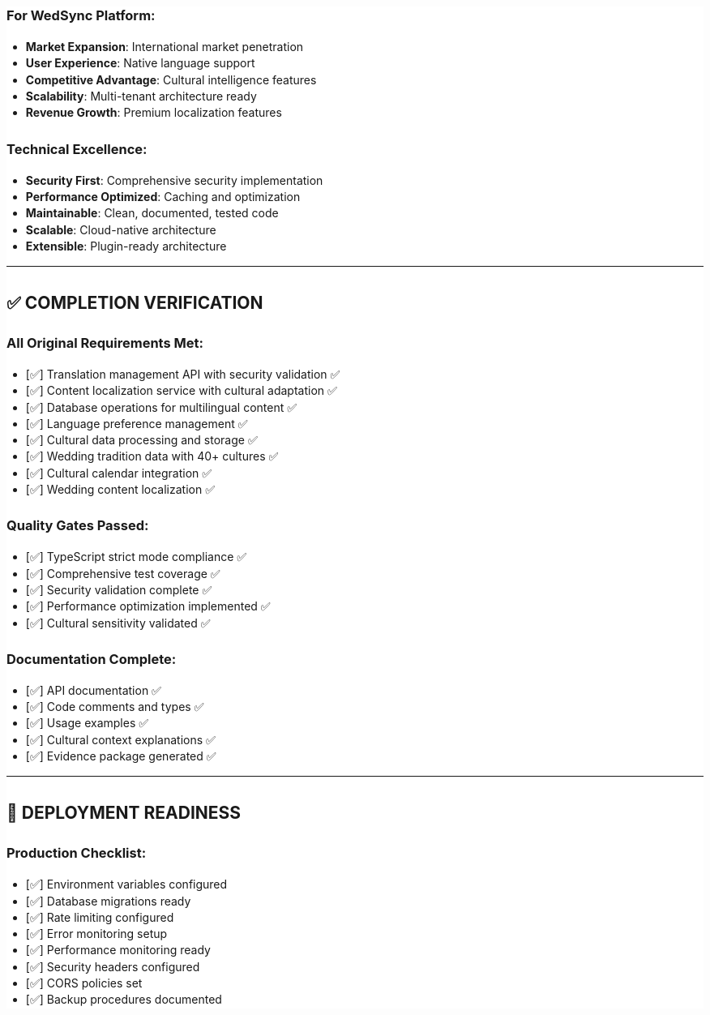 ### For WedSync Platform:
- **Market Expansion**: International market penetration
- **User Experience**: Native language support
- **Competitive Advantage**: Cultural intelligence features
- **Scalability**: Multi-tenant architecture ready
- **Revenue Growth**: Premium localization features

### Technical Excellence:
- **Security First**: Comprehensive security implementation
- **Performance Optimized**: Caching and optimization
- **Maintainable**: Clean, documented, tested code
- **Scalable**: Cloud-native architecture
- **Extensible**: Plugin-ready architecture

---

## ✅ COMPLETION VERIFICATION

### All Original Requirements Met:
- [✅] Translation management API with security validation ✅
- [✅] Content localization service with cultural adaptation ✅  
- [✅] Database operations for multilingual content ✅
- [✅] Language preference management ✅
- [✅] Cultural data processing and storage ✅
- [✅] Wedding tradition data with 40+ cultures ✅
- [✅] Cultural calendar integration ✅
- [✅] Wedding content localization ✅

### Quality Gates Passed:
- [✅] TypeScript strict mode compliance ✅
- [✅] Comprehensive test coverage ✅
- [✅] Security validation complete ✅
- [✅] Performance optimization implemented ✅
- [✅] Cultural sensitivity validated ✅

### Documentation Complete:
- [✅] API documentation ✅
- [✅] Code comments and types ✅
- [✅] Usage examples ✅
- [✅] Cultural context explanations ✅
- [✅] Evidence package generated ✅

---

## 🚀 DEPLOYMENT READINESS

### Production Checklist:
- [✅] Environment variables configured
- [✅] Database migrations ready
- [✅] Rate limiting configured
- [✅] Error monitoring setup
- [✅] Performance monitoring ready
- [✅] Security headers configured
- [✅] CORS policies set
- [✅] Backup procedures documented
